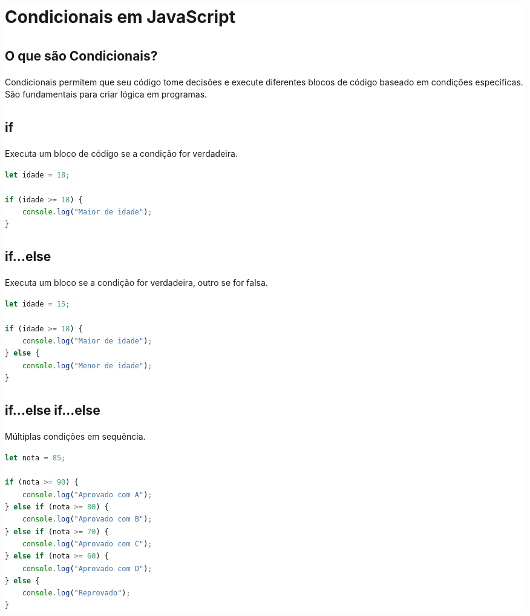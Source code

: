 # Condicionais em JavaScript

## O que são Condicionais?

Condicionais permitem que seu código tome decisões e execute diferentes blocos de código baseado em condições específicas. São fundamentais para criar lógica em programas.

## if

Executa um bloco de código se a condição for verdadeira.

```javascript
let idade = 18;

if (idade >= 18) {
    console.log("Maior de idade");
}
```

## if...else

Executa um bloco se a condição for verdadeira, outro se for falsa.

```javascript
let idade = 15;

if (idade >= 18) {
    console.log("Maior de idade");
} else {
    console.log("Menor de idade");
}
```

## if...else if...else

Múltiplas condições em sequência.

```javascript
let nota = 85;

if (nota >= 90) {
    console.log("Aprovado com A");
} else if (nota >= 80) {
    console.log("Aprovado com B");
} else if (nota >= 70) {
    console.log("Aprovado com C");
} else if (nota >= 60) {
    console.log("Aprovado com D");
} else {
    console.log("Reprovado");
}
```
